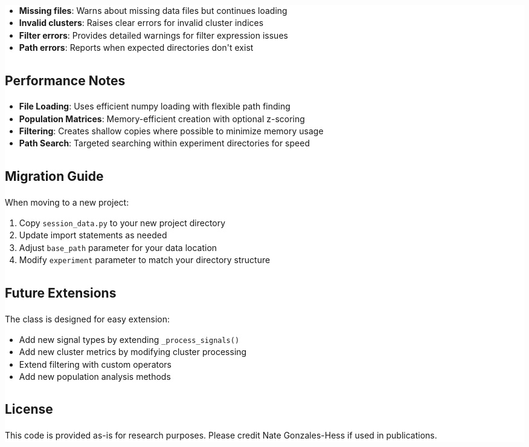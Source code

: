 - **Missing files**: Warns about missing data files but continues loading
- **Invalid clusters**: Raises clear errors for invalid cluster indices
- **Filter errors**: Provides detailed warnings for filter expression issues
- **Path errors**: Reports when expected directories don't exist

## Performance Notes

- **File Loading**: Uses efficient numpy loading with flexible path finding
- **Population Matrices**: Memory-efficient creation with optional z-scoring
- **Filtering**: Creates shallow copies where possible to minimize memory usage
- **Path Search**: Targeted searching within experiment directories for speed

## Migration Guide

When moving to a new project:

1. Copy `session_data.py` to your new project directory
2. Update import statements as needed
3. Adjust `base_path` parameter for your data location
4. Modify `experiment` parameter to match your directory structure

## Future Extensions

The class is designed for easy extension:

- Add new signal types by extending `_process_signals()`
- Add new cluster metrics by modifying cluster processing
- Extend filtering with custom operators
- Add new population analysis methods

## License

This code is provided as-is for research purposes. Please credit Nate Gonzales-Hess if used in publications.